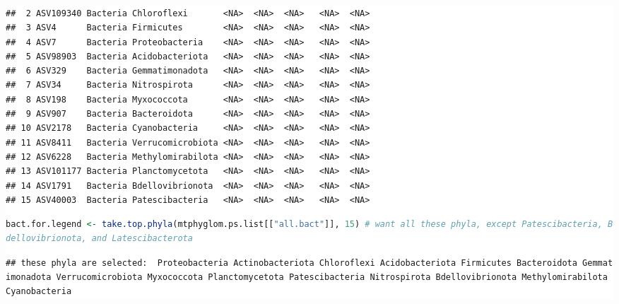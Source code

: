     ##  2 ASV109340 Bacteria Chloroflexi       <NA>  <NA>  <NA>   <NA>  <NA>   
    ##  3 ASV4      Bacteria Firmicutes        <NA>  <NA>  <NA>   <NA>  <NA>   
    ##  4 ASV7      Bacteria Proteobacteria    <NA>  <NA>  <NA>   <NA>  <NA>   
    ##  5 ASV98903  Bacteria Acidobacteriota   <NA>  <NA>  <NA>   <NA>  <NA>   
    ##  6 ASV329    Bacteria Gemmatimonadota   <NA>  <NA>  <NA>   <NA>  <NA>   
    ##  7 ASV34     Bacteria Nitrospirota      <NA>  <NA>  <NA>   <NA>  <NA>   
    ##  8 ASV198    Bacteria Myxococcota       <NA>  <NA>  <NA>   <NA>  <NA>   
    ##  9 ASV907    Bacteria Bacteroidota      <NA>  <NA>  <NA>   <NA>  <NA>   
    ## 10 ASV2178   Bacteria Cyanobacteria     <NA>  <NA>  <NA>   <NA>  <NA>   
    ## 11 ASV8411   Bacteria Verrucomicrobiota <NA>  <NA>  <NA>   <NA>  <NA>   
    ## 12 ASV6228   Bacteria Methylomirabilota <NA>  <NA>  <NA>   <NA>  <NA>   
    ## 13 ASV101177 Bacteria Planctomycetota   <NA>  <NA>  <NA>   <NA>  <NA>   
    ## 14 ASV1791   Bacteria Bdellovibrionota  <NA>  <NA>  <NA>   <NA>  <NA>   
    ## 15 ASV40003  Bacteria Patescibacteria   <NA>  <NA>  <NA>   <NA>  <NA>

``` r
bact.for.legend <- take.top.phyla(mtphyglom.ps.list[["all.bact"]], 15) # want all these phyla, except Patescibacteria, Bdellovibrionota, and Latescibacterota
```

    ## these phyla are selected:  Proteobacteria Actinobacteriota Chloroflexi Acidobacteriota Firmicutes Bacteroidota Gemmatimonadota Verrucomicrobiota Myxococcota Planctomycetota Patescibacteria Nitrospirota Bdellovibrionota Methylomirabilota Cyanobacteria
